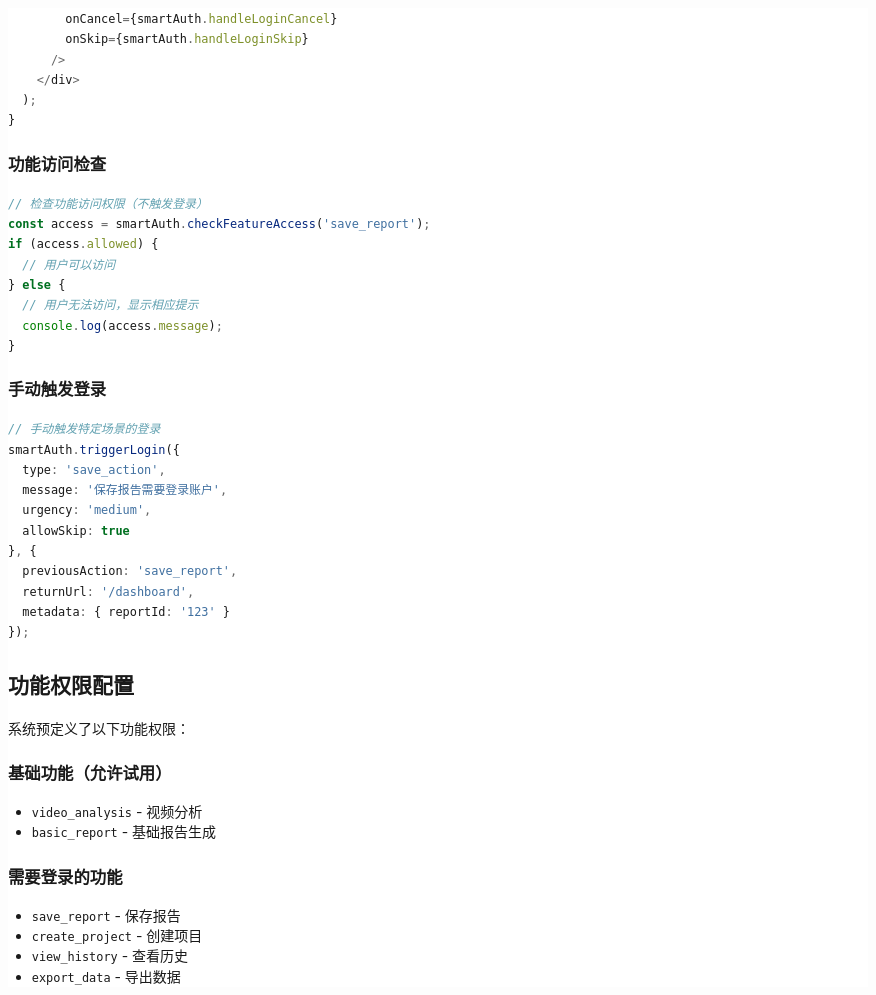 ```typescript
        onCancel={smartAuth.handleLoginCancel}
        onSkip={smartAuth.handleLoginSkip}
      />
    </div>
  );
}
```

### 功能访问检查

```typescript
// 检查功能访问权限（不触发登录）
const access = smartAuth.checkFeatureAccess('save_report');
if (access.allowed) {
  // 用户可以访问
} else {
  // 用户无法访问，显示相应提示
  console.log(access.message);
}
```

### 手动触发登录

```typescript
// 手动触发特定场景的登录
smartAuth.triggerLogin({
  type: 'save_action',
  message: '保存报告需要登录账户',
  urgency: 'medium',
  allowSkip: true
}, {
  previousAction: 'save_report',
  returnUrl: '/dashboard',
  metadata: { reportId: '123' }
});
```

## 功能权限配置

系统预定义了以下功能权限：

### 基础功能（允许试用）
- `video_analysis` - 视频分析
- `basic_report` - 基础报告生成

### 需要登录的功能
- `save_report` - 保存报告
- `create_project` - 创建项目
- `view_history` - 查看历史
- `export_data` - 导出数据
